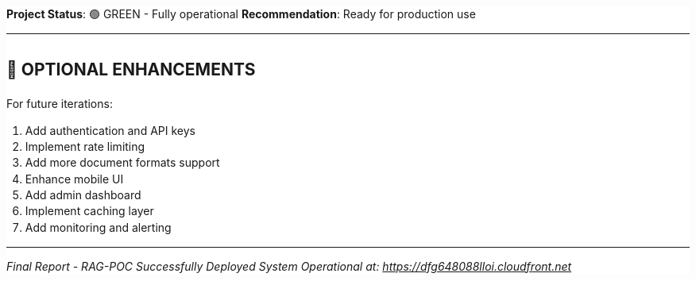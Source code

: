 **Project Status**: 🟢 GREEN - Fully operational
**Recommendation**: Ready for production use

---

## 🔧 OPTIONAL ENHANCEMENTS

For future iterations:
1. Add authentication and API keys
2. Implement rate limiting
3. Add more document formats support
4. Enhance mobile UI
5. Add admin dashboard
6. Implement caching layer
7. Add monitoring and alerting

---

*Final Report - RAG-POC Successfully Deployed*
*System Operational at: https://dfg648088lloi.cloudfront.net*